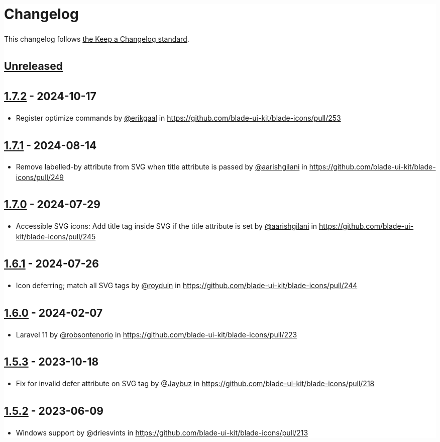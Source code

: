 # Changelog

This changelog follows [the Keep a Changelog standard](https://keepachangelog.com).

## [Unreleased](https://github.com/blade-ui-kit/blade-icons/compare/1.7.2...1.x)

## [1.7.2](https://github.com/blade-ui-kit/blade-icons/compare/1.7.1...1.7.2) - 2024-10-17

* Register optimize commands by [@erikgaal](https://github.com/erikgaal) in https://github.com/blade-ui-kit/blade-icons/pull/253

## [1.7.1](https://github.com/blade-ui-kit/blade-icons/compare/1.7.0...1.7.1) - 2024-08-14

* Remove labelled-by attribute from SVG when title attribute is passed  by [@aarishgilani](https://github.com/aarishgilani) in https://github.com/blade-ui-kit/blade-icons/pull/249

## [1.7.0](https://github.com/blade-ui-kit/blade-icons/compare/1.6.1...1.7.0) - 2024-07-29

* Accessible SVG icons: Add title tag inside SVG if the title attribute is set by [@aarishgilani](https://github.com/aarishgilani) in https://github.com/blade-ui-kit/blade-icons/pull/245

## [1.6.1](https://github.com/blade-ui-kit/blade-icons/compare/1.6.0...1.6.1) - 2024-07-26

* Icon deferring; match all SVG tags by [@royduin](https://github.com/royduin) in https://github.com/blade-ui-kit/blade-icons/pull/244

## [1.6.0](https://github.com/blade-ui-kit/blade-icons/compare/1.5.3...1.6.0) - 2024-02-07

* Laravel 11 by [@robsontenorio](https://github.com/robsontenorio) in https://github.com/blade-ui-kit/blade-icons/pull/223

## [1.5.3](https://github.com/blade-ui-kit/blade-icons/compare/1.5.2...1.5.3) - 2023-10-18

- Fix for invalid defer attribute on SVG tag by [@Jaybuz](https://github.com/Jaybuz) in https://github.com/blade-ui-kit/blade-icons/pull/218

## [1.5.2](https://github.com/blade-ui-kit/blade-icons/compare/1.5.1...1.5.2) - 2023-06-09

- Windows support by @driesvints in https://github.com/blade-ui-kit/blade-icons/pull/213
